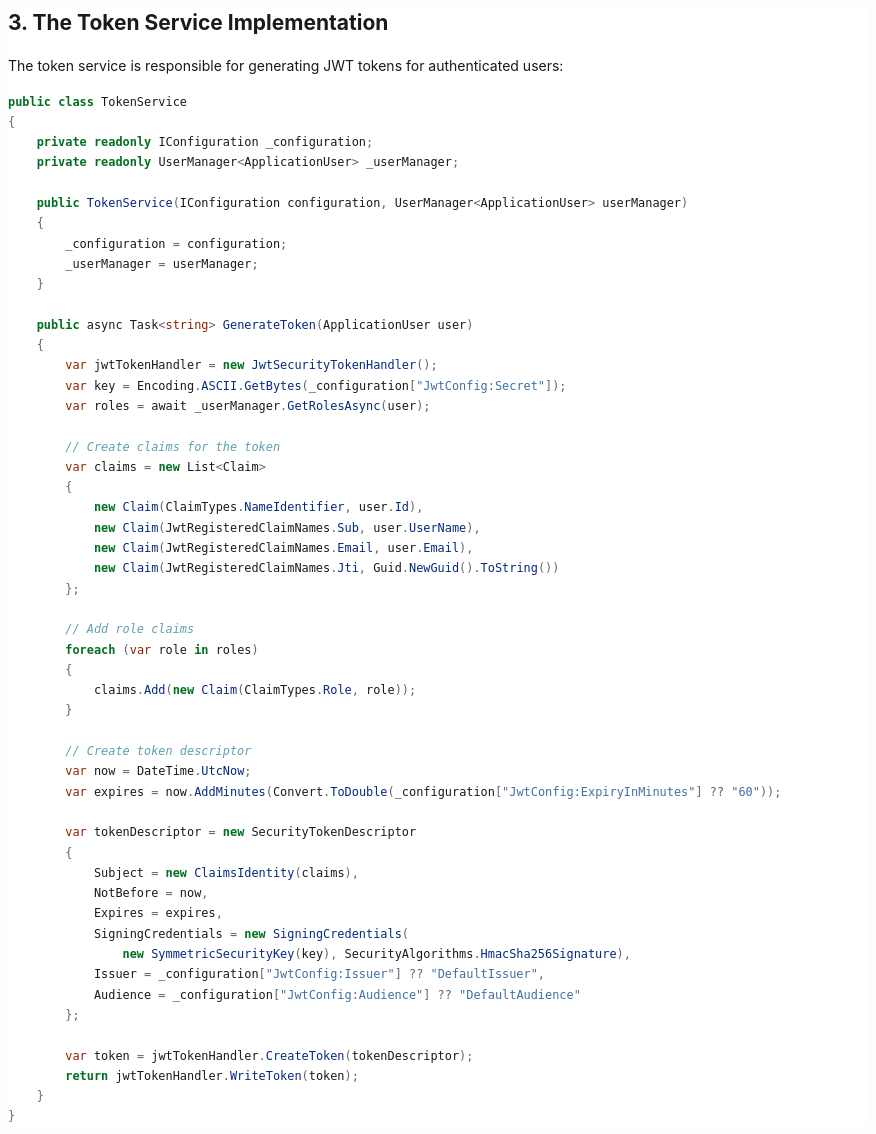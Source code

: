 ## 3\. The Token Service Implementation

The token service is responsible for generating JWT tokens for authenticated users:

```csharp
public class TokenService
{
    private readonly IConfiguration _configuration;
    private readonly UserManager<ApplicationUser> _userManager;

    public TokenService(IConfiguration configuration, UserManager<ApplicationUser> userManager)
    {
        _configuration = configuration;
        _userManager = userManager;
    }

    public async Task<string> GenerateToken(ApplicationUser user)
    {
        var jwtTokenHandler = new JwtSecurityTokenHandler();
        var key = Encoding.ASCII.GetBytes(_configuration["JwtConfig:Secret"]);
        var roles = await _userManager.GetRolesAsync(user);
        
        // Create claims for the token
        var claims = new List<Claim>
        {
            new Claim(ClaimTypes.NameIdentifier, user.Id),
            new Claim(JwtRegisteredClaimNames.Sub, user.UserName),
            new Claim(JwtRegisteredClaimNames.Email, user.Email),
            new Claim(JwtRegisteredClaimNames.Jti, Guid.NewGuid().ToString())
        };

        // Add role claims
        foreach (var role in roles)
        {
            claims.Add(new Claim(ClaimTypes.Role, role));
        }

        // Create token descriptor
        var now = DateTime.UtcNow;
        var expires = now.AddMinutes(Convert.ToDouble(_configuration["JwtConfig:ExpiryInMinutes"] ?? "60"));
        
        var tokenDescriptor = new SecurityTokenDescriptor
        {
            Subject = new ClaimsIdentity(claims),
            NotBefore = now,
            Expires = expires,
            SigningCredentials = new SigningCredentials(
                new SymmetricSecurityKey(key), SecurityAlgorithms.HmacSha256Signature),
            Issuer = _configuration["JwtConfig:Issuer"] ?? "DefaultIssuer",
            Audience = _configuration["JwtConfig:Audience"] ?? "DefaultAudience"
        };
        
        var token = jwtTokenHandler.CreateToken(tokenDescriptor);
        return jwtTokenHandler.WriteToken(token);
    }
}
```
